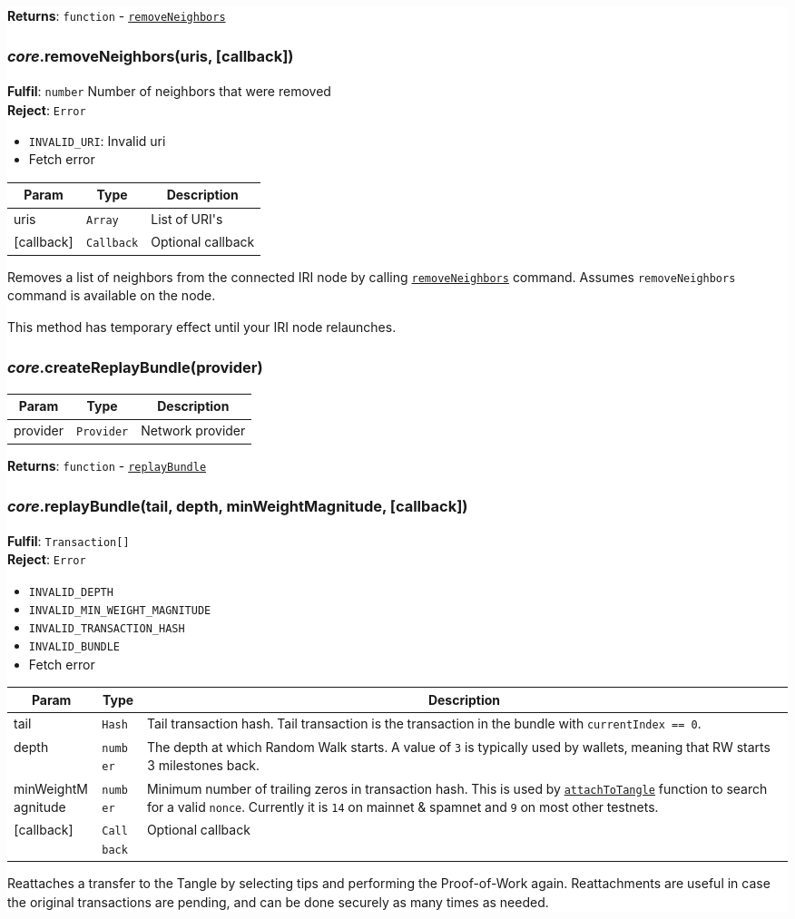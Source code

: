 **Returns**: <code>function</code> - [`removeNeighbors`](#module_core.removeNeighbors)  
<a name="module_core.removeNeighbors"></a>

### *core*.removeNeighbors(uris, [callback])
**Fulfil**: <code>number</code> Number of neighbors that were removed  
**Reject**: <code>Error</code>
- `INVALID_URI`: Invalid uri
- Fetch error  

| Param | Type | Description |
| --- | --- | --- |
| uris | <code>Array</code> | List of URI's |
| [callback] | <code>Callback</code> | Optional callback |

Removes a list of neighbors from the connected IRI node by calling
[`removeNeighbors`](https://docs.iota.works/iri/api#endpoints/removeNeighbors) command.
Assumes `removeNeighbors` command is available on the node.

This method has temporary effect until your IRI node relaunches.

<a name="module_core.createReplayBundle"></a>

### *core*.createReplayBundle(provider)

| Param | Type | Description |
| --- | --- | --- |
| provider | <code>Provider</code> | Network provider |

**Returns**: <code>function</code> - [`replayBundle`](#module_core.replayBundle)  
<a name="module_core.replayBundle"></a>

### *core*.replayBundle(tail, depth, minWeightMagnitude, [callback])
**Fulfil**: <code>Transaction[]</code>  
**Reject**: <code>Error</code>
- `INVALID_DEPTH`
- `INVALID_MIN_WEIGHT_MAGNITUDE`
- `INVALID_TRANSACTION_HASH`
- `INVALID_BUNDLE`
- Fetch error  

| Param | Type | Description |
| --- | --- | --- |
| tail | <code>Hash</code> | Tail transaction hash. Tail transaction is the transaction in the bundle with `currentIndex == 0`. |
| depth | <code>number</code> | The depth at which Random Walk starts. A value of `3` is typically used by wallets, meaning that RW starts 3 milestones back. |
| minWeightMagnitude | <code>number</code> | Minimum number of trailing zeros in transaction hash. This is used by [`attachToTangle`](#module_core.attachToTangle) function to search for a valid `nonce`. Currently it is `14` on mainnet & spamnet and `9` on most other testnets. |
| [callback] | <code>Callback</code> | Optional callback |

Reattaches a transfer to the Tangle by selecting tips and performing the Proof-of-Work again.
Reattachments are useful in case the original transactions are pending, and can be done securely
as many times as needed.
